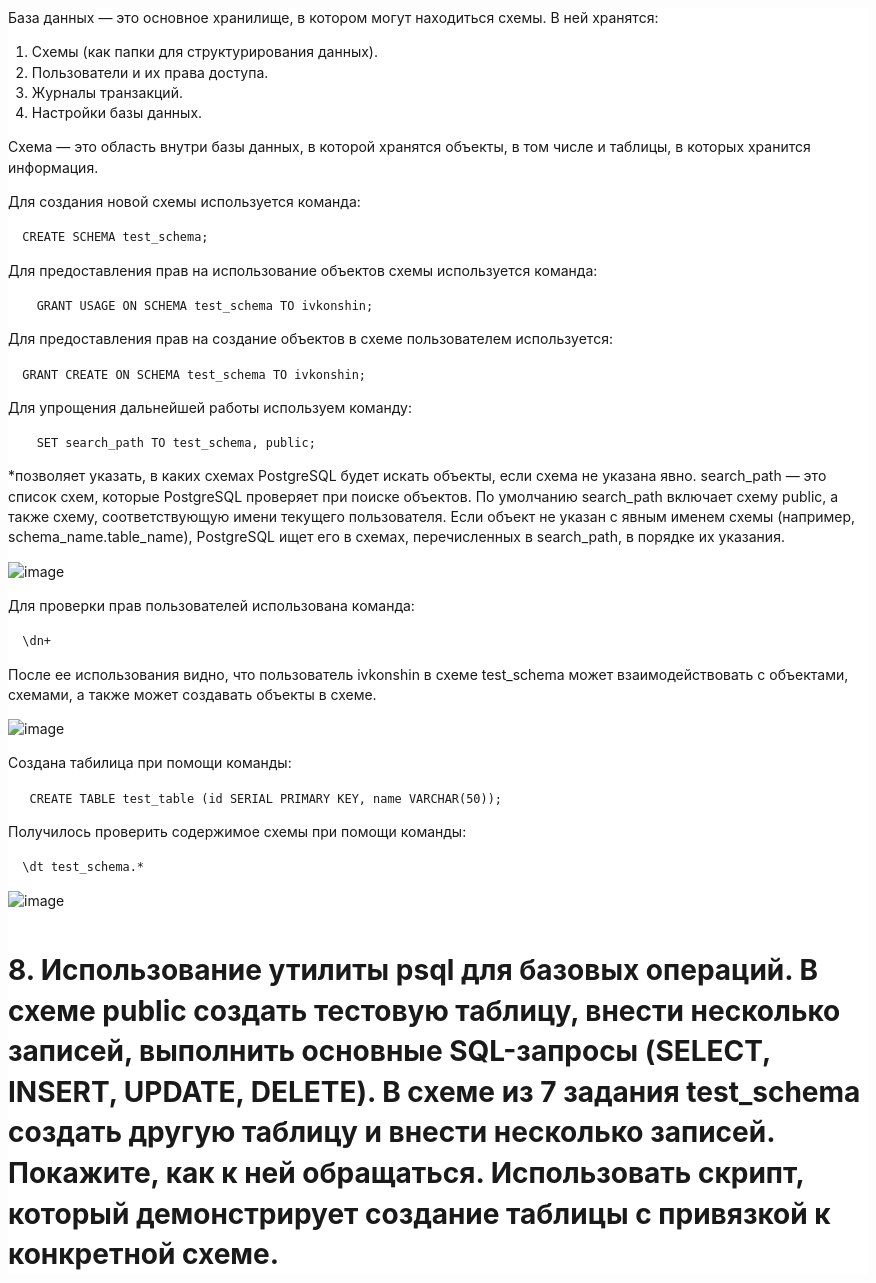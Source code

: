 База данных — это основное хранилище, в котором могут находиться схемы. 
В ней хранятся:
1. Схемы (как папки для структурирования данных).
2. Пользователи и их права доступа.
3. Журналы транзакций.
4. Настройки базы данных.
   
Схема — это область внутри базы данных, в которой хранятся объекты, в том числе и таблицы, в которых хранится информация.

Для создания новой схемы используется команда:

      CREATE SCHEMA test_schema;

Для предоставления прав на использование объектов схемы используется команда:

        GRANT USAGE ON SCHEMA test_schema TO ivkonshin;

Для предоставления прав на создание объектов в схеме пользователем используется:

      GRANT CREATE ON SCHEMA test_schema TO ivkonshin;

Для упрощения дальнейшей работы используем команду:

        SET search_path TO test_schema, public;
*позволяет указать, в каких схемах PostgreSQL будет искать объекты, если схема не указана явно. search_path — это список схем, которые PostgreSQL проверяет при поиске объектов. По умолчанию search_path включает схему public, а также схему, соответствующую имени текущего пользователя. Если объект не указан с явным именем схемы (например, schema_name.table_name), PostgreSQL ищет его в схемах, перечисленных в search_path, в порядке их указания.

![image](https://github.com/user-attachments/assets/c40c6a64-ef3e-414f-8193-45f60fdd0c60)

Для проверки прав пользователей использована команда:

      \dn+

После ее использования видно, что пользователь ivkonshin в схеме test_schema может взаимодействовать с объектами, схемами, а также может создавать объекты в схеме.

![image](https://github.com/user-attachments/assets/16713718-2e14-4011-90d5-c5311426f73c)

Создана табилица при помощи команды:

       CREATE TABLE test_table (id SERIAL PRIMARY KEY, name VARCHAR(50));

Получилось проверить содержимое схемы при помощи команды:

      \dt test_schema.*

![image](https://github.com/user-attachments/assets/5e844490-f73d-4ab1-b5e8-36c3e3e53cdd)

# 8.	Использование утилиты psql для базовых операций. В схеме public создать тестовую таблицу, внести несколько записей, выполнить основные SQL-запросы (SELECT, INSERT, UPDATE, DELETE). В схеме из 7 задания test_schema создать другую таблицу и внести несколько записей. Покажите, как к ней обращаться. Использовать скрипт, который демонстрирует создание таблицы с привязкой к конкретной схеме.
